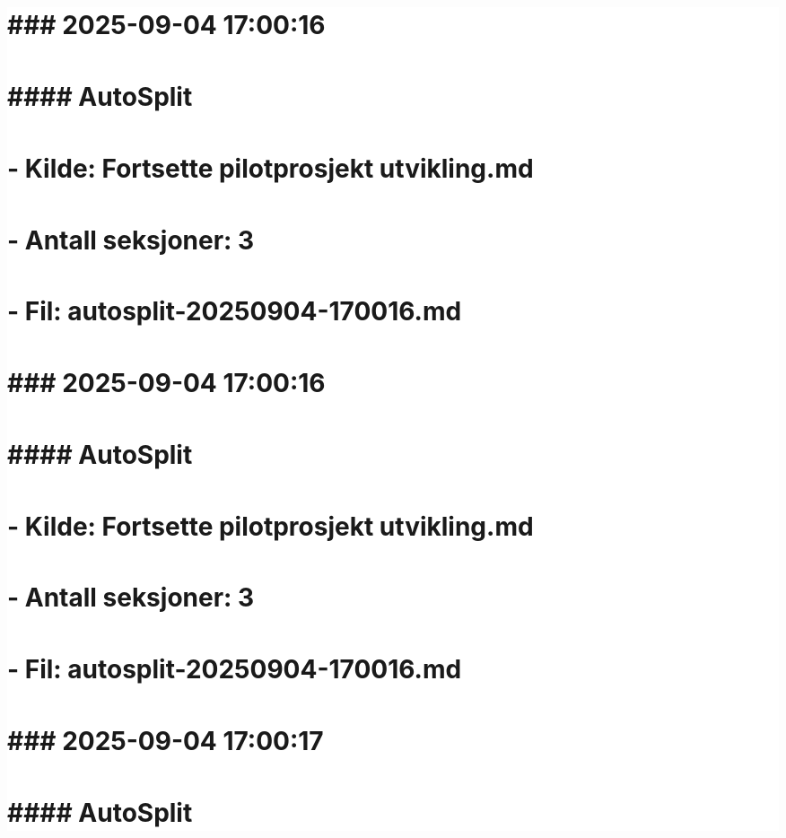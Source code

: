 #

# \### 2025-09-04 17:00:16

# \#### AutoSplit

# \- Kilde: Fortsette pilotprosjekt utvikling.md

# \- Antall seksjoner: 3

# \- Fil: autosplit-20250904-170016.md

#

#

#

#

# \### 2025-09-04 17:00:16

# \#### AutoSplit

# \- Kilde: Fortsette pilotprosjekt utvikling.md

# \- Antall seksjoner: 3

# \- Fil: autosplit-20250904-170016.md

#

#

#

#

# \### 2025-09-04 17:00:17

# \#### AutoSplit
